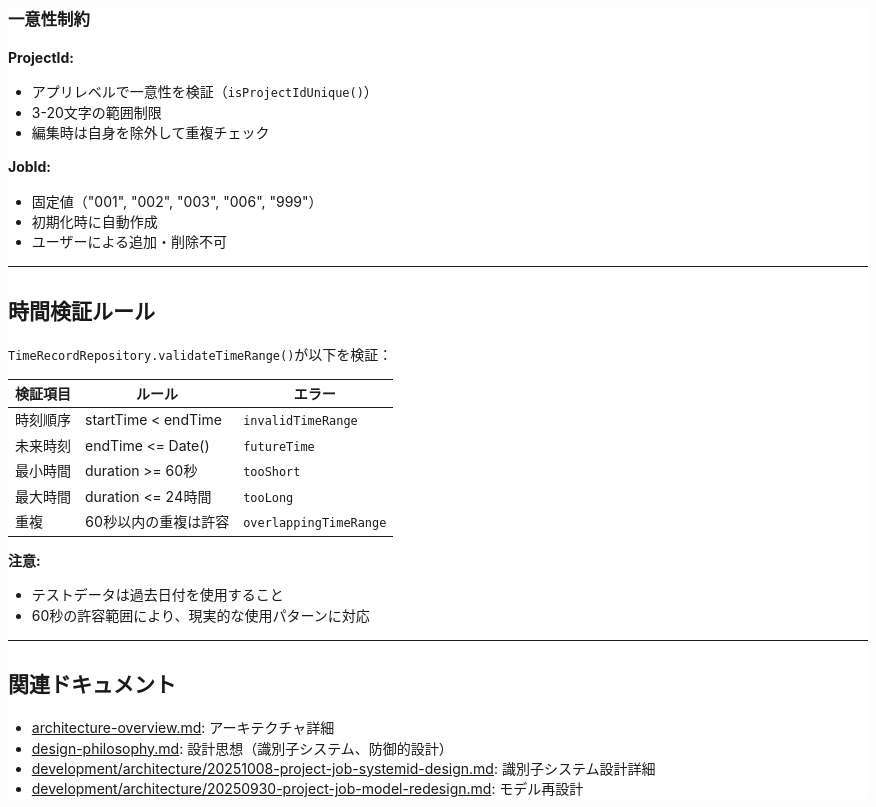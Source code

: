 ### 一意性制約

**ProjectId:**
- アプリレベルで一意性を検証（`isProjectIdUnique()`）
- 3-20文字の範囲制限
- 編集時は自身を除外して重複チェック

**JobId:**
- 固定値（"001", "002", "003", "006", "999"）
- 初期化時に自動作成
- ユーザーによる追加・削除不可

---

## 時間検証ルール

`TimeRecordRepository.validateTimeRange()`が以下を検証：

| 検証項目 | ルール | エラー |
|---------|-------|--------|
| 時刻順序 | startTime < endTime | `invalidTimeRange` |
| 未来時刻 | endTime <= Date() | `futureTime` |
| 最小時間 | duration >= 60秒 | `tooShort` |
| 最大時間 | duration <= 24時間 | `tooLong` |
| 重複 | 60秒以内の重複は許容 | `overlappingTimeRange` |

**注意:**
- テストデータは過去日付を使用すること
- 60秒の許容範囲により、現実的な使用パターンに対応

---

## 関連ドキュメント

- [architecture-overview.md](architecture-overview.md): アーキテクチャ詳細
- [design-philosophy.md](design-philosophy.md): 設計思想（識別子システム、防御的設計）
- [development/architecture/20251008-project-job-systemid-design.md](development/architecture/20251008-project-job-systemid-design.md): 識別子システム設計詳細
- [development/architecture/20250930-project-job-model-redesign.md](development/architecture/20250930-project-job-model-redesign.md): モデル再設計
